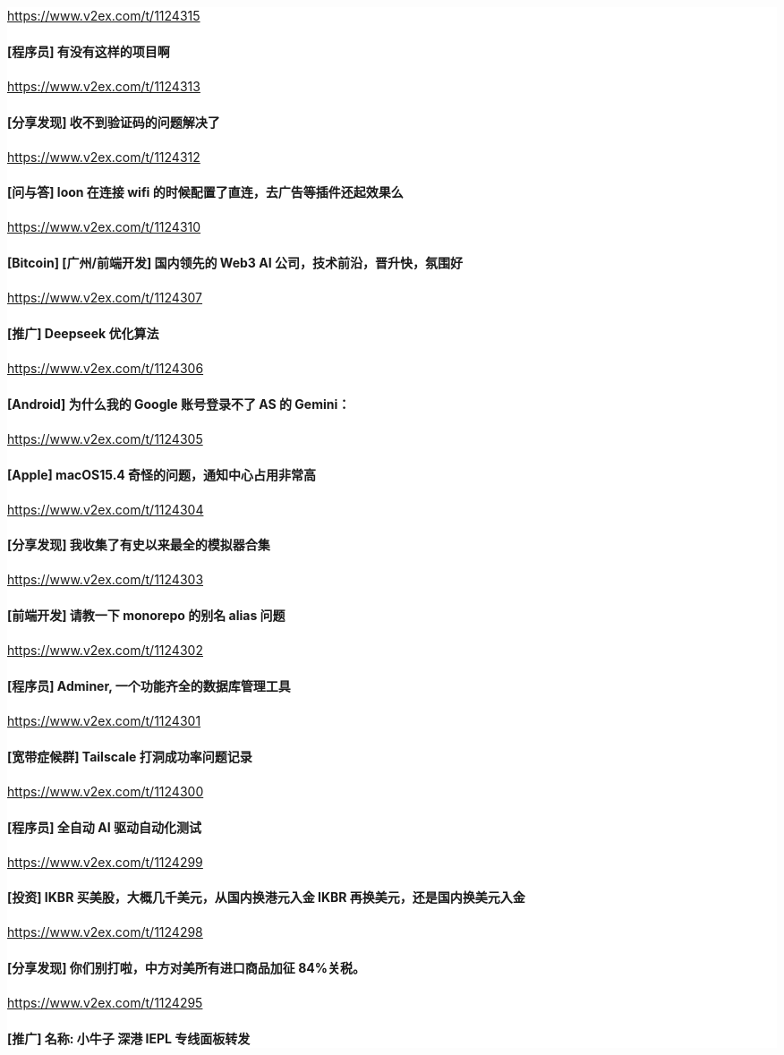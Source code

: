 <span style="color: blue!80!green"><https://www.v2ex.com/t/1124315></span>

#### \[程序员\] 有没有这样的项目啊

<span style="color: blue!80!green"><https://www.v2ex.com/t/1124313></span>

#### \[分享发现\] 收不到验证码的问题解决了

<span style="color: blue!80!green"><https://www.v2ex.com/t/1124312></span>

#### \[问与答\] loon 在连接 wifi 的时候配置了直连，去广告等插件还起效果么

<span style="color: blue!80!green"><https://www.v2ex.com/t/1124310></span>

#### \[Bitcoin\] \[广州/前端开发\] 国内领先的 Web3 AI 公司，技术前沿，晋升快，氛围好

<span style="color: blue!80!green"><https://www.v2ex.com/t/1124307></span>

#### \[推广\] Deepseek 优化算法

<span style="color: blue!80!green"><https://www.v2ex.com/t/1124306></span>

#### \[Android\] 为什么我的 Google 账号登录不了 AS 的 Gemini：

<span style="color: blue!80!green"><https://www.v2ex.com/t/1124305></span>

#### \[Apple\] macOS15.4 奇怪的问题，通知中心占用非常高

<span style="color: blue!80!green"><https://www.v2ex.com/t/1124304></span>

#### \[分享发现\] 我收集了有史以来最全的模拟器合集

<span style="color: blue!80!green"><https://www.v2ex.com/t/1124303></span>

#### \[前端开发\] 请教一下 monorepo 的别名 alias 问题

<span style="color: blue!80!green"><https://www.v2ex.com/t/1124302></span>

#### \[程序员\] Adminer, 一个功能齐全的数据库管理工具

<span style="color: blue!80!green"><https://www.v2ex.com/t/1124301></span>

#### \[宽带症候群\] Tailscale 打洞成功率问题记录

<span style="color: blue!80!green"><https://www.v2ex.com/t/1124300></span>

#### \[程序员\] 全自动 AI 驱动自动化测试

<span style="color: blue!80!green"><https://www.v2ex.com/t/1124299></span>

#### \[投资\] IKBR 买美股，大概几千美元，从国内换港元入金 IKBR 再换美元，还是国内换美元入金

<span style="color: blue!80!green"><https://www.v2ex.com/t/1124298></span>

#### \[分享发现\] 你们别打啦，中方对美所有进口商品加征 84%关税。

<span style="color: blue!80!green"><https://www.v2ex.com/t/1124295></span>

#### \[推广\] 名称: 小牛子 深港 IEPL 专线面板转发
